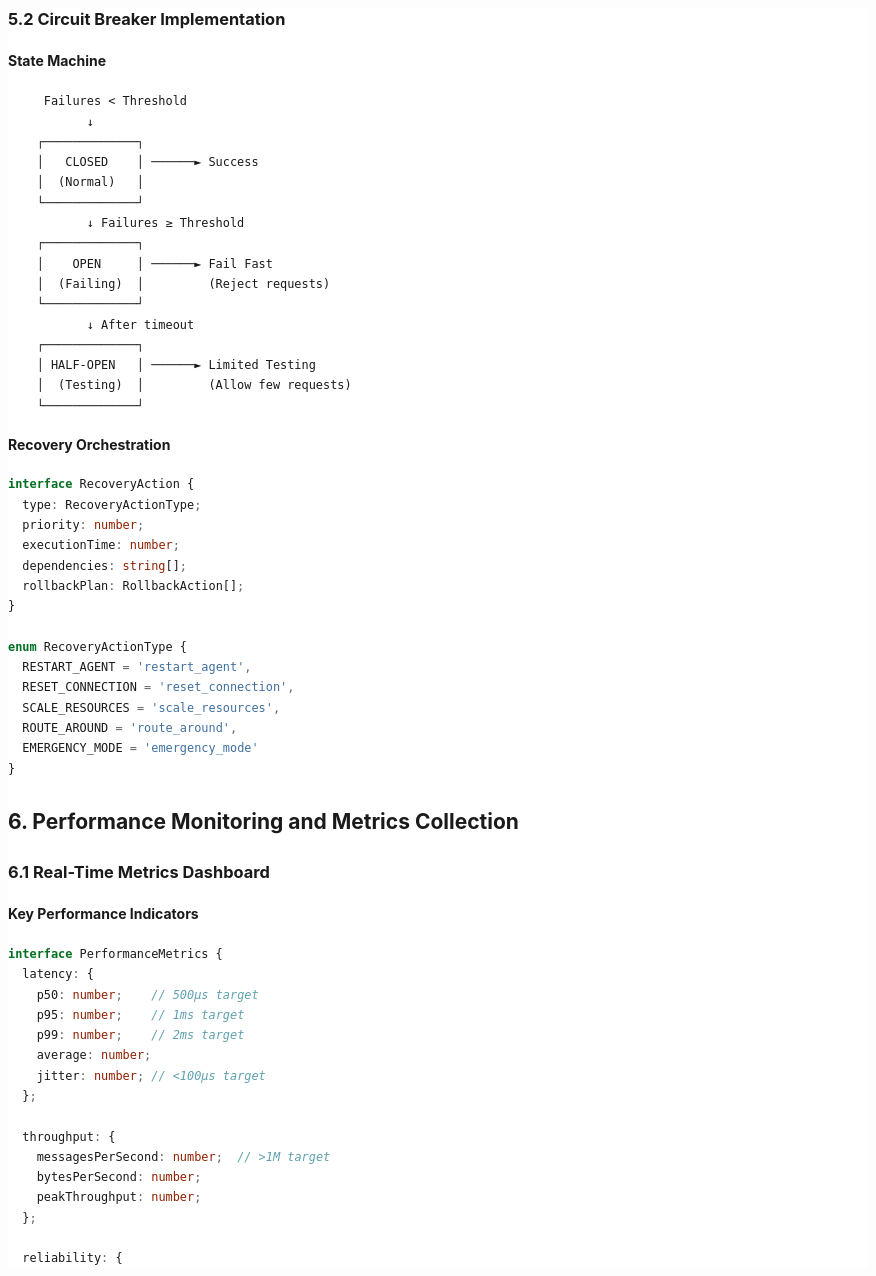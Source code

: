 ### 5.2 Circuit Breaker Implementation

#### State Machine
```
     Failures < Threshold
           ↓
    ┌─────────────┐
    │   CLOSED    │ ──────► Success
    │  (Normal)   │
    └─────────────┘
           ↓ Failures ≥ Threshold
    ┌─────────────┐
    │    OPEN     │ ──────► Fail Fast
    │  (Failing)  │         (Reject requests)
    └─────────────┘
           ↓ After timeout
    ┌─────────────┐
    │ HALF-OPEN   │ ──────► Limited Testing
    │  (Testing)  │         (Allow few requests)
    └─────────────┘
```

#### Recovery Orchestration
```typescript
interface RecoveryAction {
  type: RecoveryActionType;
  priority: number;
  executionTime: number;
  dependencies: string[];
  rollbackPlan: RollbackAction[];
}

enum RecoveryActionType {
  RESTART_AGENT = 'restart_agent',
  RESET_CONNECTION = 'reset_connection',
  SCALE_RESOURCES = 'scale_resources',
  ROUTE_AROUND = 'route_around',
  EMERGENCY_MODE = 'emergency_mode'
}
```

## 6. Performance Monitoring and Metrics Collection

### 6.1 Real-Time Metrics Dashboard

#### Key Performance Indicators
```typescript
interface PerformanceMetrics {
  latency: {
    p50: number;    // 500μs target
    p95: number;    // 1ms target
    p99: number;    // 2ms target
    average: number;
    jitter: number; // <100μs target
  };
  
  throughput: {
    messagesPerSecond: number;  // >1M target
    bytesPerSecond: number;
    peakThroughput: number;
  };
  
  reliability: {
```